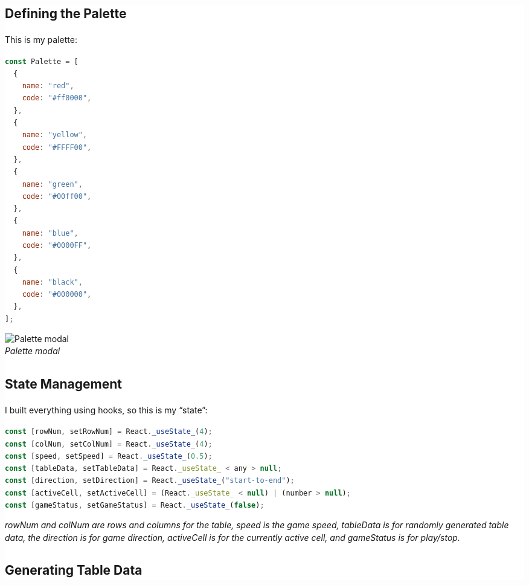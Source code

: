 ## Defining the Palette

This is my palette:

```javascript
const Palette = [
  {
    name: "red",
    code: "#ff0000",
  },
  {
    name: "yellow",
    code: "#FFFF00",
  },
  {
    name: "green",
    code: "#00ff00",
  },
  {
    name: "blue",
    code: "#0000FF",
  },
  {
    name: "black",
    code: "#000000",
  },
];
```

![Palette modal](https://cdn-images-1.medium.com/max/800/1*-sT0F5P6BUN1DdZasz1EYQ.png)  
_Palette modal_

## State Management

I built everything using hooks, so this is my “state”:

```javascript
const [rowNum, setRowNum] = React._useState_(4);
const [colNum, setColNum] = React._useState_(4);
const [speed, setSpeed] = React._useState_(0.5);
const [tableData, setTableData] = React._useState_ < any > null;
const [direction, setDirection] = React._useState_("start-to-end");
const [activeCell, setActiveCell] = (React._useState_ < null) | (number > null);
const [gameStatus, setGameStatus] = React._useState_(false);
```

_rowNum and colNum are rows and columns for the table, speed is the game speed, tableData is for randomly generated table data, the direction is for game direction, activeCell is for the currently active cell, and gameStatus is for play/stop._

## Generating Table Data
